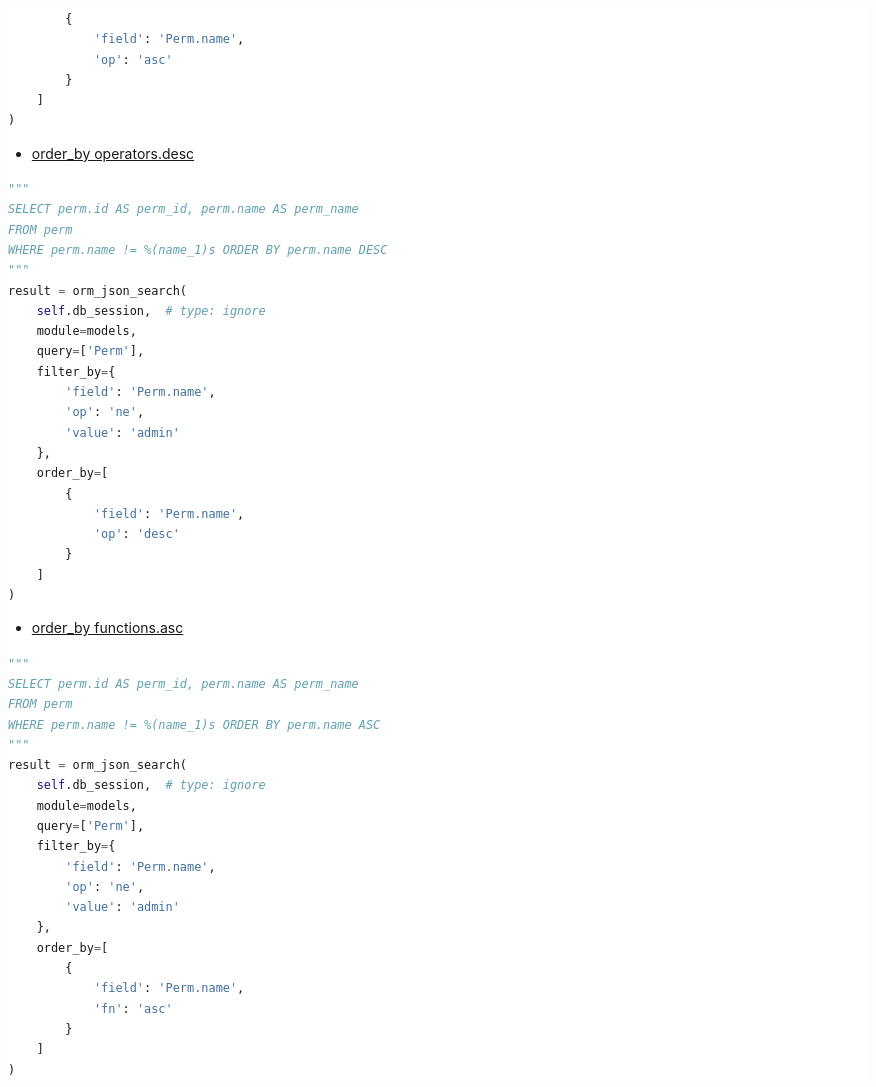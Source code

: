 ```python
        {
            'field': 'Perm.name',
            'op': 'asc'
        }
    ]
)
```

* [order_by operators.desc](https://docs.sqlalchemy.org/en/14/core/sqlelement.html#sqlalchemy.sql.expression.ColumnOperators.desc)

```python
"""
SELECT perm.id AS perm_id, perm.name AS perm_name
FROM perm
WHERE perm.name != %(name_1)s ORDER BY perm.name DESC
"""
result = orm_json_search(
    self.db_session,  # type: ignore
    module=models,
    query=['Perm'],
    filter_by={
        'field': 'Perm.name',
        'op': 'ne',
        'value': 'admin'
    },
    order_by=[
        {
            'field': 'Perm.name',
            'op': 'desc'
        }
    ]
)
```

* [order_by functions.asc](#sqlalchemy.sql.expression.asc)

```python
"""
SELECT perm.id AS perm_id, perm.name AS perm_name
FROM perm
WHERE perm.name != %(name_1)s ORDER BY perm.name ASC
"""
result = orm_json_search(
    self.db_session,  # type: ignore
    module=models,
    query=['Perm'],
    filter_by={
        'field': 'Perm.name',
        'op': 'ne',
        'value': 'admin'
    },
    order_by=[
        {
            'field': 'Perm.name',
            'fn': 'asc'
        }
    ]
)
```
